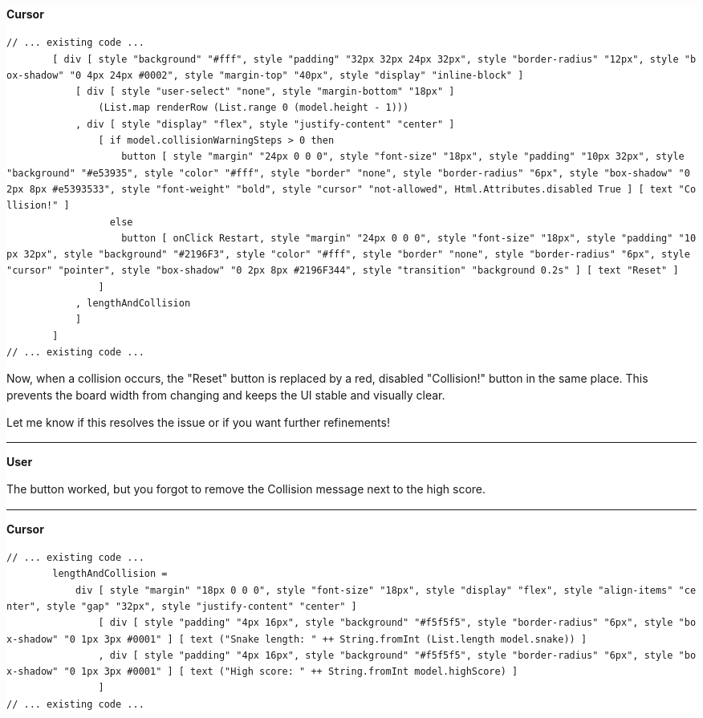 
**Cursor**

```plaintext
// ... existing code ...
        [ div [ style "background" "#fff", style "padding" "32px 32px 24px 32px", style "border-radius" "12px", style "box-shadow" "0 4px 24px #0002", style "margin-top" "40px", style "display" "inline-block" ]
            [ div [ style "user-select" "none", style "margin-bottom" "18px" ]
                (List.map renderRow (List.range 0 (model.height - 1)))
            , div [ style "display" "flex", style "justify-content" "center" ]
                [ if model.collisionWarningSteps > 0 then
                    button [ style "margin" "24px 0 0 0", style "font-size" "18px", style "padding" "10px 32px", style "background" "#e53935", style "color" "#fff", style "border" "none", style "border-radius" "6px", style "box-shadow" "0 2px 8px #e5393533", style "font-weight" "bold", style "cursor" "not-allowed", Html.Attributes.disabled True ] [ text "Collision!" ]
                  else
                    button [ onClick Restart, style "margin" "24px 0 0 0", style "font-size" "18px", style "padding" "10px 32px", style "background" "#2196F3", style "color" "#fff", style "border" "none", style "border-radius" "6px", style "cursor" "pointer", style "box-shadow" "0 2px 8px #2196F344", style "transition" "background 0.2s" ] [ text "Reset" ]
                ]
            , lengthAndCollision
            ]
        ]
// ... existing code ...
```

Now, when a collision occurs, the "Reset" button is replaced by a red, disabled "Collision!" button in the same place. This prevents the board width from changing and keeps the UI stable and visually clear.

Let me know if this resolves the issue or if you want further refinements!

---

**User**

The button worked, but you forgot to remove the Collision message next to the high score. 

---

**Cursor**

```plaintext
// ... existing code ...
        lengthAndCollision =
            div [ style "margin" "18px 0 0 0", style "font-size" "18px", style "display" "flex", style "align-items" "center", style "gap" "32px", style "justify-content" "center" ]
                [ div [ style "padding" "4px 16px", style "background" "#f5f5f5", style "border-radius" "6px", style "box-shadow" "0 1px 3px #0001" ] [ text ("Snake length: " ++ String.fromInt (List.length model.snake)) ]
                , div [ style "padding" "4px 16px", style "background" "#f5f5f5", style "border-radius" "6px", style "box-shadow" "0 1px 3px #0001" ] [ text ("High score: " ++ String.fromInt model.highScore) ]
                ]
// ... existing code ...
```
